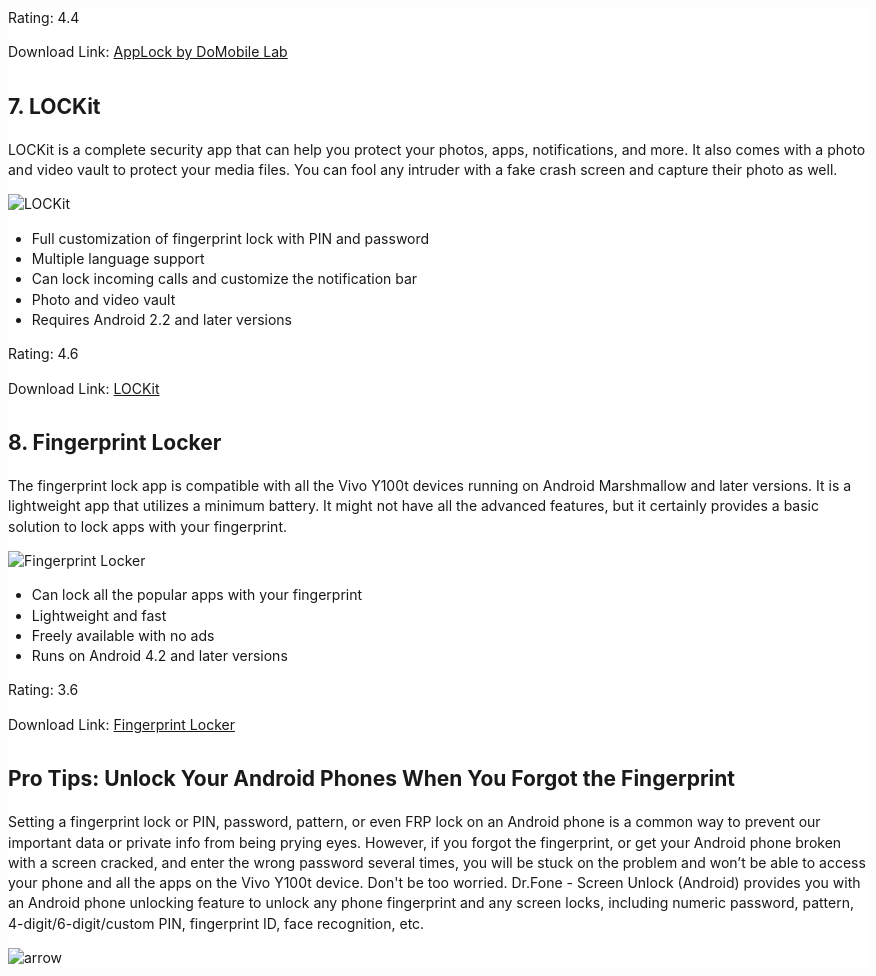 Rating: 4.4

Download Link: [AppLock by DoMobile Lab](https://play.google.com/store/apps/details?id=com.domobile.applockwatcher&hl=en_US&gl=US)

## 7\. LOCKit

LOCKit is a complete security app that can help you protect your photos, apps, notifications, and more. It also comes with a photo and video vault to protect your media files. You can fool any intruder with a fake crash screen and capture their photo as well.

![LOCKit](https://images.wondershare.com/drfone/article/2017/10/15075533804457.jpg)

- Full customization of fingerprint lock with PIN and password
- Multiple language support
- Can lock incoming calls and customize the notification bar
- Photo and video vault
- Requires Android 2.2 and later versions

Rating: 4.6

Download Link: [LOCKit](https://play.google.com/store/apps/details?id=com.ushareit.lockit)

## 8\. Fingerprint Locker

The fingerprint lock app is compatible with all the Vivo Y100t devices running on Android Marshmallow and later versions. It is a lightweight app that utilizes a minimum battery. It might not have all the advanced features, but it certainly provides a basic solution to lock apps with your fingerprint.

![Fingerprint Locker](https://images.wondershare.com/drfone/article/2017/10/15075534055610.jpg)

- Can lock all the popular apps with your fingerprint
- Lightweight and fast
- Freely available with no ads
- Runs on Android 4.2 and later versions

Rating: 3.6

Download Link: [Fingerprint Locker](https://play.google.com/store/apps/details?id=com.appkarverz.applockz)

## Pro Tips: Unlock Your Android Phones When You Forgot the Fingerprint

Setting a fingerprint lock or PIN, password, pattern, or even FRP lock on an Android phone is a common way to prevent our important data or private info from being prying eyes. However, if you forgot the fingerprint, or get your Android phone broken with a screen cracked, and enter the wrong password several times, you will be stuck on the problem and won’t be able to access your phone and all the apps on the Vivo Y100t device. Don't be too worried. Dr.Fone - Screen Unlock (Android) provides you with an Android phone unlocking feature to unlock any phone fingerprint and any screen locks, including numeric password, pattern, 4-digit/6-digit/custom PIN, fingerprint ID, face recognition, etc.

![arrow](https://drfone.wondershare.com/style/images/arrow_up.png)
